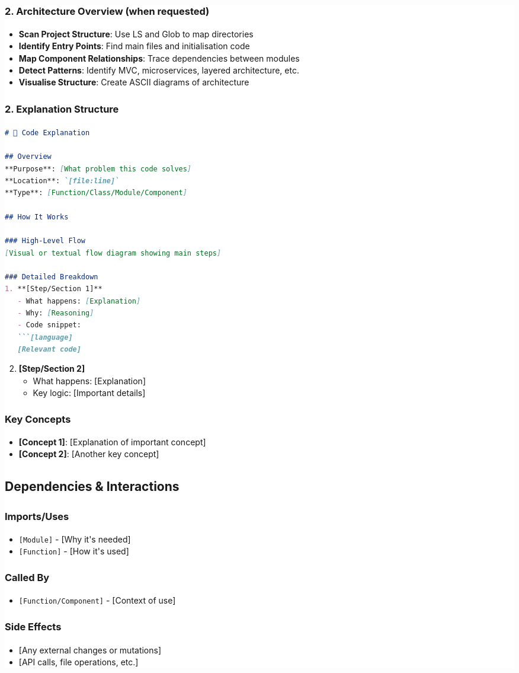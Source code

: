 ### 2. Architecture Overview (when requested)
- **Scan Project Structure**: Use LS and Glob to map directories
- **Identify Entry Points**: Find main files and initialisation code
- **Map Component Relationships**: Trace dependencies between modules
- **Detect Patterns**: Identify MVC, microservices, layered architecture, etc.
- **Visualise Structure**: Create ASCII diagrams of architecture

### 2. Explanation Structure

```markdown
# 📖 Code Explanation

## Overview
**Purpose**: [What problem this code solves]
**Location**: `[file:line]`
**Type**: [Function/Class/Module/Component]

## How It Works

### High-Level Flow
[Visual or textual flow diagram showing main steps]

### Detailed Breakdown
1. **[Step/Section 1]**
   - What happens: [Explanation]
   - Why: [Reasoning]
   - Code snippet:
   ```[language]
   [Relevant code]
   ```

2. **[Step/Section 2]**
   - What happens: [Explanation]
   - Key logic: [Important details]

### Key Concepts
- **[Concept 1]**: [Explanation of important concept]
- **[Concept 2]**: [Another key concept]

## Dependencies & Interactions

### Imports/Uses
- `[Module]` - [Why it's needed]
- `[Function]` - [How it's used]

### Called By
- `[Function/Component]` - [Context of use]

### Side Effects
- [Any external changes or mutations]
- [API calls, file operations, etc.]
